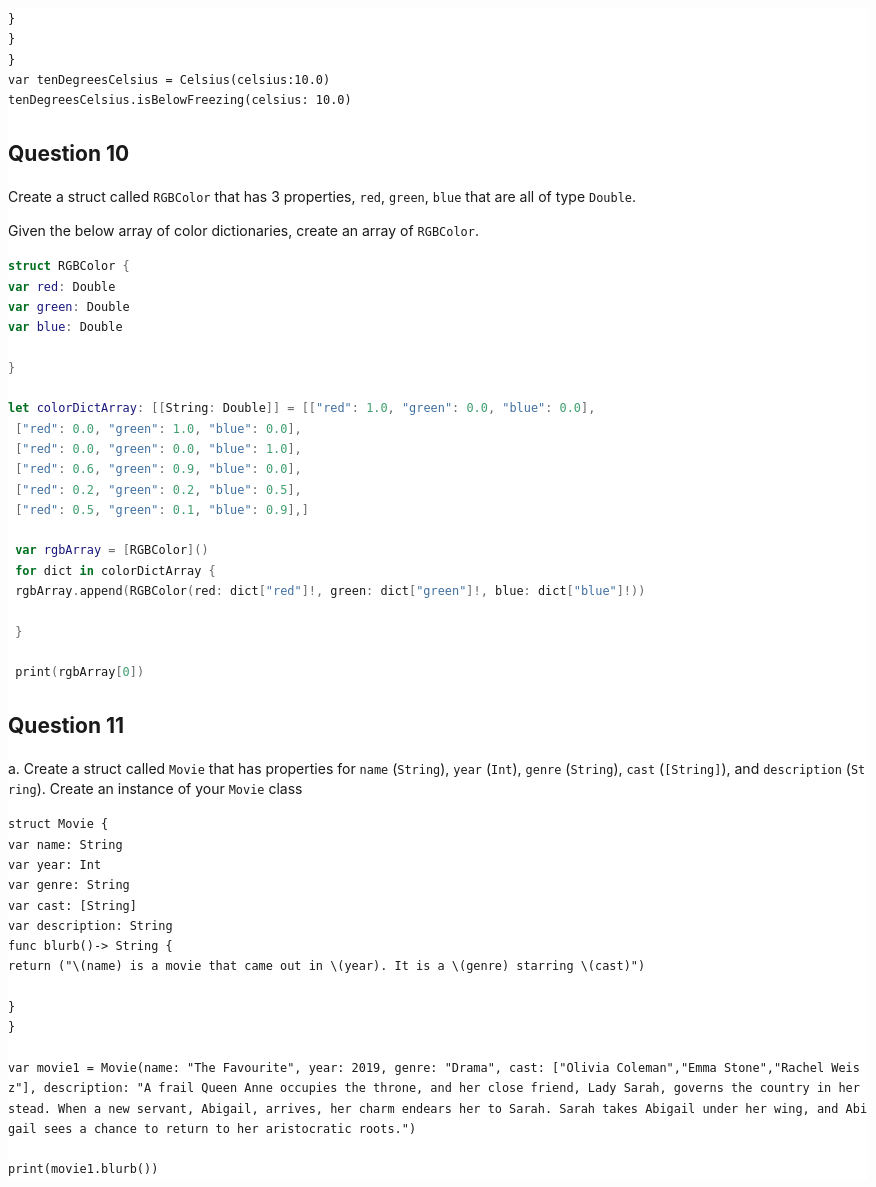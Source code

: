 ```
}
}
}
var tenDegreesCelsius = Celsius(celsius:10.0)
tenDegreesCelsius.isBelowFreezing(celsius: 10.0)
```


## Question 10

Create a struct called `RGBColor` that has 3 properties, `red`, `green`, `blue` that are all of type `Double`.

Given the below array of color dictionaries, create an array of `RGBColor`.

```swift
struct RGBColor {
var red: Double
var green: Double
var blue: Double

}

let colorDictArray: [[String: Double]] = [["red": 1.0, "green": 0.0, "blue": 0.0],
 ["red": 0.0, "green": 1.0, "blue": 0.0],
 ["red": 0.0, "green": 0.0, "blue": 1.0],
 ["red": 0.6, "green": 0.9, "blue": 0.0],
 ["red": 0.2, "green": 0.2, "blue": 0.5],
 ["red": 0.5, "green": 0.1, "blue": 0.9],]
 
 var rgbArray = [RGBColor]()
 for dict in colorDictArray {
 rgbArray.append(RGBColor(red: dict["red"]!, green: dict["green"]!, blue: dict["blue"]!))
 
 }
 
 print(rgbArray[0])
```


## Question 11

a. Create a struct called `Movie` that has properties for `name` (`String`), `year` (`Int`), `genre` (`String`), `cast` (`[String]`), and `description` (`String`). Create an instance of your `Movie` class
```
struct Movie {
var name: String
var year: Int
var genre: String
var cast: [String]
var description: String
func blurb()-> String {
return ("\(name) is a movie that came out in \(year). It is a \(genre) starring \(cast)")

}
}

var movie1 = Movie(name: "The Favourite", year: 2019, genre: "Drama", cast: ["Olivia Coleman","Emma Stone","Rachel Weisz"], description: "A frail Queen Anne occupies the throne, and her close friend, Lady Sarah, governs the country in her stead. When a new servant, Abigail, arrives, her charm endears her to Sarah. Sarah takes Abigail under her wing, and Abigail sees a chance to return to her aristocratic roots.")

print(movie1.blurb())
```